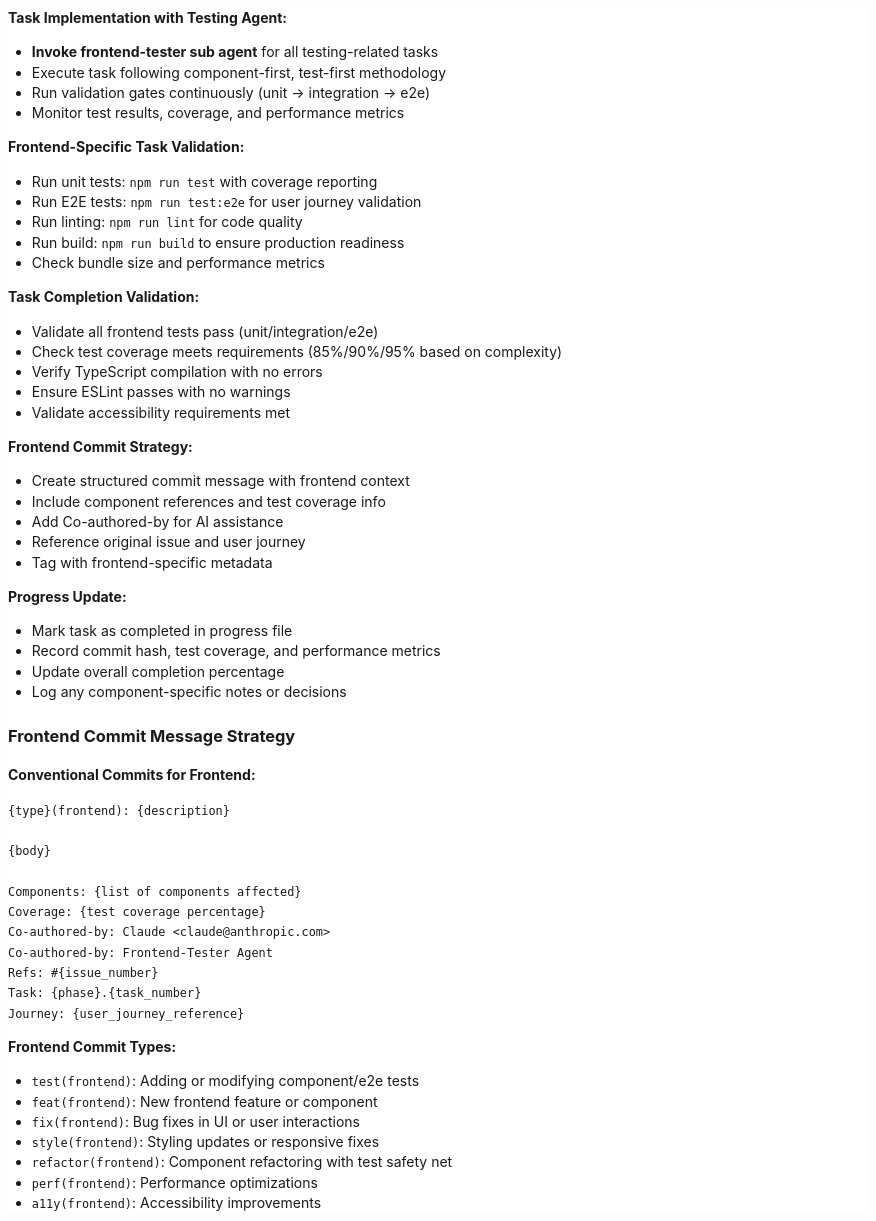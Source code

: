 **Task Implementation with Testing Agent:**
- **Invoke frontend-tester sub agent** for all testing-related tasks
- Execute task following component-first, test-first methodology
- Run validation gates continuously (unit -> integration -> e2e)
- Monitor test results, coverage, and performance metrics

**Frontend-Specific Task Validation:**
- Run unit tests: `npm run test` with coverage reporting
- Run E2E tests: `npm run test:e2e` for user journey validation
- Run linting: `npm run lint` for code quality
- Run build: `npm run build` to ensure production readiness
- Check bundle size and performance metrics

**Task Completion Validation:**
- Validate all frontend tests pass (unit/integration/e2e)
- Check test coverage meets requirements (85%/90%/95% based on complexity)
- Verify TypeScript compilation with no errors
- Ensure ESLint passes with no warnings
- Validate accessibility requirements met

**Frontend Commit Strategy:**
- Create structured commit message with frontend context
- Include component references and test coverage info
- Add Co-authored-by for AI assistance
- Reference original issue and user journey
- Tag with frontend-specific metadata

**Progress Update:**
- Mark task as completed in progress file
- Record commit hash, test coverage, and performance metrics
- Update overall completion percentage
- Log any component-specific notes or decisions

### Frontend Commit Message Strategy

**Conventional Commits for Frontend:**
```
{type}(frontend): {description}

{body}

Components: {list of components affected}
Coverage: {test coverage percentage}
Co-authored-by: Claude <claude@anthropic.com>
Co-authored-by: Frontend-Tester Agent
Refs: #{issue_number}
Task: {phase}.{task_number}
Journey: {user_journey_reference}
```

**Frontend Commit Types:**
- `test(frontend)`: Adding or modifying component/e2e tests
- `feat(frontend)`: New frontend feature or component
- `fix(frontend)`: Bug fixes in UI or user interactions
- `style(frontend)`: Styling updates or responsive fixes
- `refactor(frontend)`: Component refactoring with test safety net
- `perf(frontend)`: Performance optimizations
- `a11y(frontend)`: Accessibility improvements
